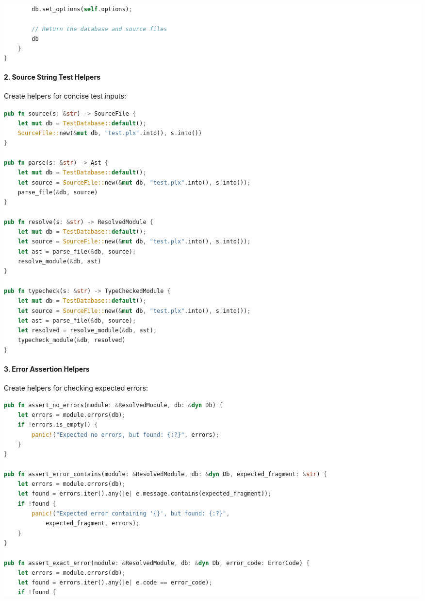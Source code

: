 ```rust
        db.set_options(self.options);
        
        // Return the database and source files
        db
    }
}
```

#### 2. Source String Test Helpers

Create helpers for concise test inputs:

```rust
pub fn source(s: &str) -> SourceFile {
    let mut db = TestDatabase::default();
    SourceFile::new(&mut db, "test.plx".into(), s.into())
}

pub fn parse(s: &str) -> Ast {
    let mut db = TestDatabase::default();
    let source = SourceFile::new(&mut db, "test.plx".into(), s.into());
    parse_file(&db, source)
}

pub fn resolve(s: &str) -> ResolvedModule {
    let mut db = TestDatabase::default();
    let source = SourceFile::new(&mut db, "test.plx".into(), s.into());
    let ast = parse_file(&db, source);
    resolve_module(&db, ast)
}

pub fn typecheck(s: &str) -> TypeCheckedModule {
    let mut db = TestDatabase::default();
    let source = SourceFile::new(&mut db, "test.plx".into(), s.into());
    let ast = parse_file(&db, source);
    let resolved = resolve_module(&db, ast);
    typecheck_module(&db, resolved)
}
```

#### 3. Error Assertion Helpers

Create helpers for checking expected errors:

```rust
pub fn assert_no_errors(module: &ResolvedModule, db: &dyn Db) {
    let errors = module.errors(db);
    if !errors.is_empty() {
        panic!("Expected no errors, but found: {:?}", errors);
    }
}

pub fn assert_error_contains(module: &ResolvedModule, db: &dyn Db, expected_fragment: &str) {
    let errors = module.errors(db);
    let found = errors.iter().any(|e| e.message.contains(expected_fragment));
    if !found {
        panic!("Expected error containing '{}', but found: {:?}", 
            expected_fragment, errors);
    }
}

pub fn assert_exact_error(module: &ResolvedModule, db: &dyn Db, error_code: ErrorCode) {
    let errors = module.errors(db);
    let found = errors.iter().any(|e| e.code == error_code);
    if !found {
```